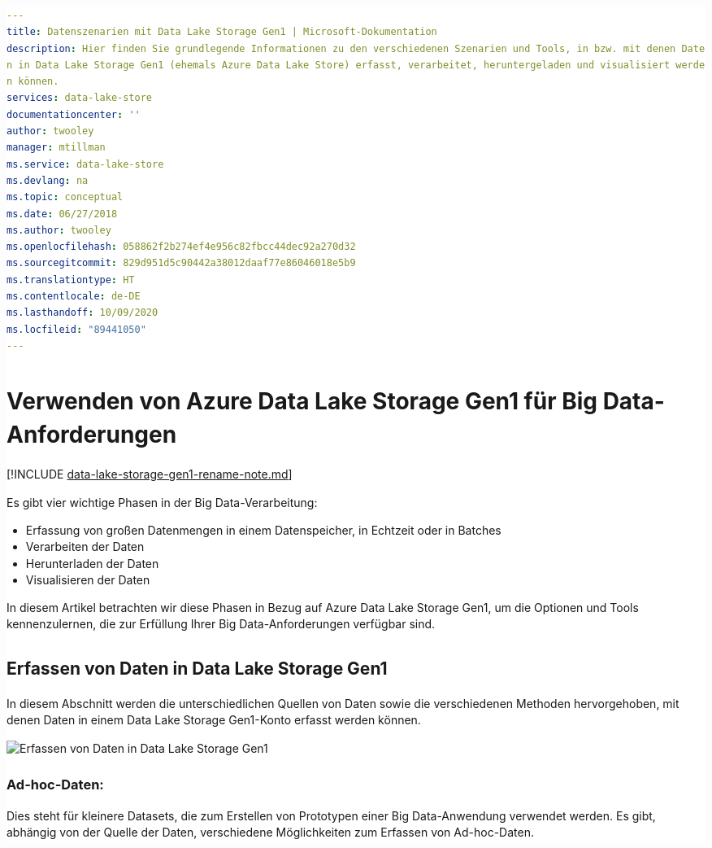 ```yaml
---
title: Datenszenarien mit Data Lake Storage Gen1 | Microsoft-Dokumentation
description: Hier finden Sie grundlegende Informationen zu den verschiedenen Szenarien und Tools, in bzw. mit denen Daten in Data Lake Storage Gen1 (ehemals Azure Data Lake Store) erfasst, verarbeitet, heruntergeladen und visualisiert werden können.
services: data-lake-store
documentationcenter: ''
author: twooley
manager: mtillman
ms.service: data-lake-store
ms.devlang: na
ms.topic: conceptual
ms.date: 06/27/2018
ms.author: twooley
ms.openlocfilehash: 058862f2b274ef4e956c82fbcc44dec92a270d32
ms.sourcegitcommit: 829d951d5c90442a38012daaf77e86046018e5b9
ms.translationtype: HT
ms.contentlocale: de-DE
ms.lasthandoff: 10/09/2020
ms.locfileid: "89441050"
---
```

# <a name="using-azure-data-lake-storage-gen1-for-big-data-requirements"></a>Verwenden von Azure Data Lake Storage Gen1 für Big Data-Anforderungen

[!INCLUDE [data-lake-storage-gen1-rename-note.md](../../includes/data-lake-storage-gen1-rename-note.md)]

Es gibt vier wichtige Phasen in der Big Data-Verarbeitung:

* Erfassung von großen Datenmengen in einem Datenspeicher, in Echtzeit oder in Batches
* Verarbeiten der Daten
* Herunterladen der Daten
* Visualisieren der Daten

In diesem Artikel betrachten wir diese Phasen in Bezug auf Azure Data Lake Storage Gen1, um die Optionen und Tools kennenzulernen, die zur Erfüllung Ihrer Big Data-Anforderungen verfügbar sind.

## <a name="ingest-data-into-data-lake-storage-gen1"></a>Erfassen von Daten in Data Lake Storage Gen1
In diesem Abschnitt werden die unterschiedlichen Quellen von Daten sowie die verschiedenen Methoden hervorgehoben, mit denen Daten in einem Data Lake Storage Gen1-Konto erfasst werden können.

![Erfassen von Daten in Data Lake Storage Gen1](./media/data-lake-store-data-scenarios/ingest-data.png "Erfassen von Daten in Data Lake Storage Gen1")

### <a name="ad-hoc-data"></a>Ad-hoc-Daten:
Dies steht für kleinere Datasets, die zum Erstellen von Prototypen einer Big Data-Anwendung verwendet werden. Es gibt, abhängig von der Quelle der Daten, verschiedene Möglichkeiten zum Erfassen von Ad-hoc-Daten.
